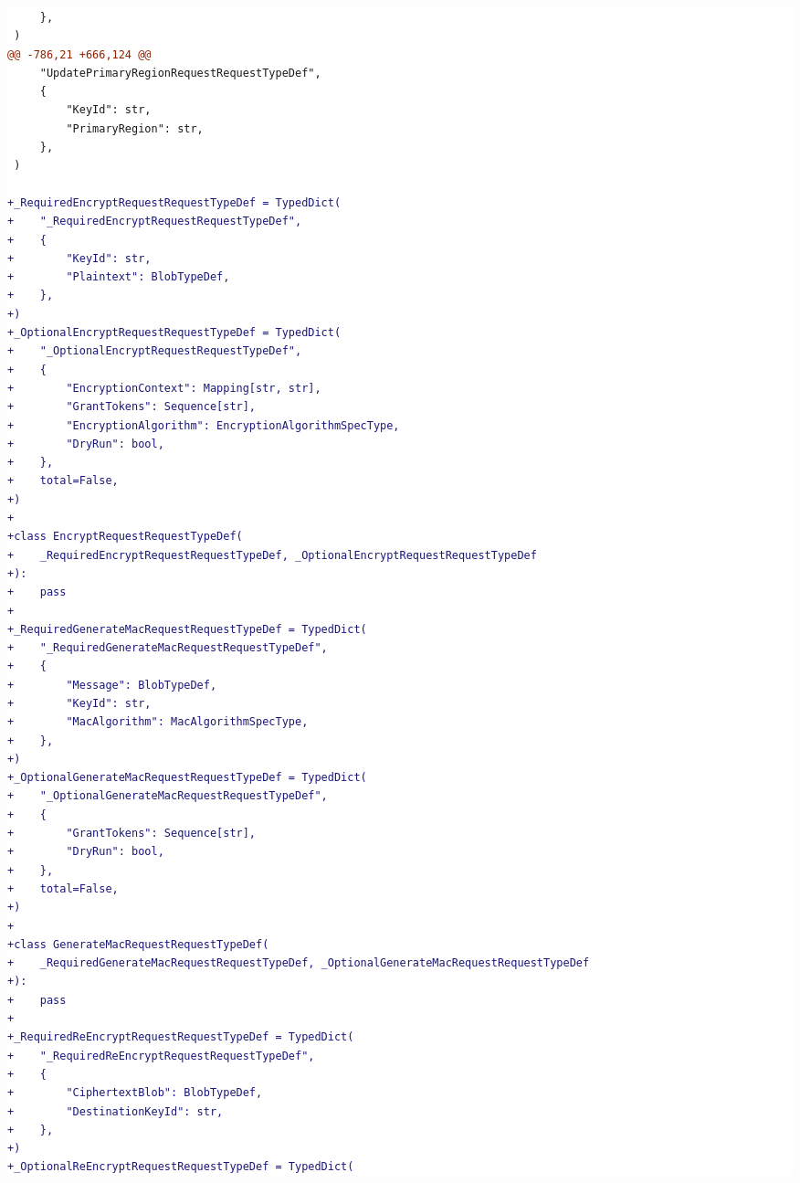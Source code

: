 ```diff
     },
 )
@@ -786,21 +666,124 @@
     "UpdatePrimaryRegionRequestRequestTypeDef",
     {
         "KeyId": str,
         "PrimaryRegion": str,
     },
 )
 
+_RequiredEncryptRequestRequestTypeDef = TypedDict(
+    "_RequiredEncryptRequestRequestTypeDef",
+    {
+        "KeyId": str,
+        "Plaintext": BlobTypeDef,
+    },
+)
+_OptionalEncryptRequestRequestTypeDef = TypedDict(
+    "_OptionalEncryptRequestRequestTypeDef",
+    {
+        "EncryptionContext": Mapping[str, str],
+        "GrantTokens": Sequence[str],
+        "EncryptionAlgorithm": EncryptionAlgorithmSpecType,
+        "DryRun": bool,
+    },
+    total=False,
+)
+
+class EncryptRequestRequestTypeDef(
+    _RequiredEncryptRequestRequestTypeDef, _OptionalEncryptRequestRequestTypeDef
+):
+    pass
+
+_RequiredGenerateMacRequestRequestTypeDef = TypedDict(
+    "_RequiredGenerateMacRequestRequestTypeDef",
+    {
+        "Message": BlobTypeDef,
+        "KeyId": str,
+        "MacAlgorithm": MacAlgorithmSpecType,
+    },
+)
+_OptionalGenerateMacRequestRequestTypeDef = TypedDict(
+    "_OptionalGenerateMacRequestRequestTypeDef",
+    {
+        "GrantTokens": Sequence[str],
+        "DryRun": bool,
+    },
+    total=False,
+)
+
+class GenerateMacRequestRequestTypeDef(
+    _RequiredGenerateMacRequestRequestTypeDef, _OptionalGenerateMacRequestRequestTypeDef
+):
+    pass
+
+_RequiredReEncryptRequestRequestTypeDef = TypedDict(
+    "_RequiredReEncryptRequestRequestTypeDef",
+    {
+        "CiphertextBlob": BlobTypeDef,
+        "DestinationKeyId": str,
+    },
+)
+_OptionalReEncryptRequestRequestTypeDef = TypedDict(
```